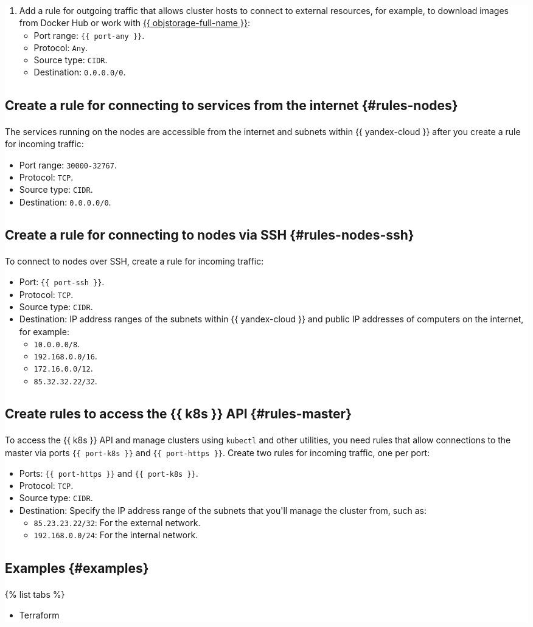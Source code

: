 1. Add a rule for outgoing traffic that allows cluster hosts to connect to external resources, for example, to download images from Docker Hub or work with [{{ objstorage-full-name }}](../tutorials/backup.md):
   * Port range: `{{ port-any }}`.
   * Protocol: `Any`.
   * Source type: `CIDR`.
   * Destination: `0.0.0.0/0`.

## Create a rule for connecting to services from the internet {#rules-nodes}

The services running on the nodes are accessible from the internet and subnets within {{ yandex-cloud }} after you create a rule for incoming traffic:
* Port range: `30000-32767`.
* Protocol: `TCP`.
* Source type: `CIDR`.
* Destination: `0.0.0.0/0`.

## Create a rule for connecting to nodes via SSH {#rules-nodes-ssh}

To connect to nodes over SSH, create a rule for incoming traffic:
* Port: `{{ port-ssh }}`.
* Protocol: `TCP`.
* Source type: `CIDR`.
* Destination: IP address ranges of the subnets within {{ yandex-cloud }} and public IP addresses of computers on the internet, for example:
  * `10.0.0.0/8`.
  * `192.168.0.0/16`.
  * `172.16.0.0/12`.
  * `85.32.32.22/32`.

## Create rules to access the {{ k8s }} API {#rules-master}

To access the {{ k8s }} API and manage clusters using `kubectl` and other utilities, you need rules that allow connections to the master via ports `{{ port-k8s }}` and `{{ port-https }}`. Create two rules for incoming traffic, one per port:
* Ports: `{{ port-https }}` and `{{ port-k8s }}`.
* Protocol: `TCP`.
* Source type: `CIDR`.
* Destination: Specify the IP address range of the subnets that you'll manage the cluster from, such as:
  * `85.23.23.22/32`: For the external network.
  * `192.168.0.0/24`: For the internal network.

## Examples {#examples}

{% list tabs %}

- Terraform
